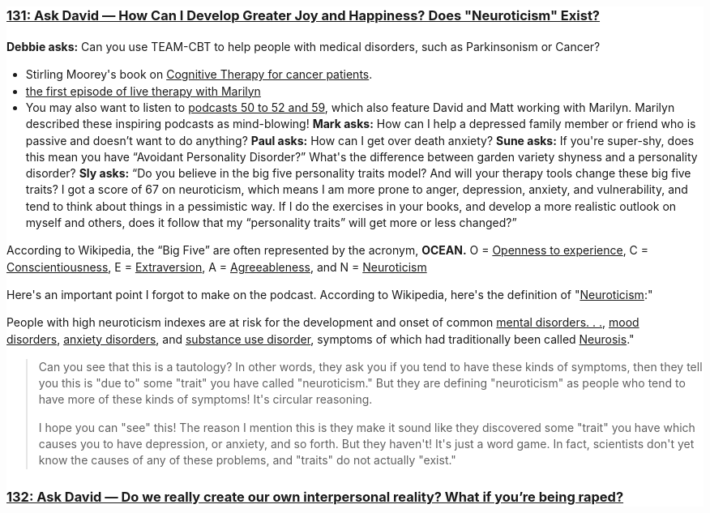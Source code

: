 ### [131: Ask David — How Can I Develop Greater Joy and Happiness? Does "Neuroticism" Exist?](http://feelinggood.libsyn.com/131-ask-david-how-can-i-develop-greater-joy-and-happiness-does-neuroticism-exist)

**Debbie asks:** Can you use TEAM-CBT to help people with medical disorders, such as Parkinsonism or Cancer?
  * Stirling Moorey's book on [Cognitive Therapy for cancer patients](https://www.amazon.co.uk/Cognitive-Behaviour-Therapy-People-Cancer/dp/0198508662/ref=sr_1_4/261-8546409-9243516?s=books&ie=UTF8&qid=1547144633&sr=1-4&refinements=p_27%3AStirling+Moorey).
  * [the first episode of live therapy with Marilyn](https://feelinggood.com/2017/08/07/049-live-session-marilyn-testing-empathy-part-1/)
  * You may also want to listen to [podcasts 50 to 52 and 59](https://feelinggood.com/list-of-feeling-good-podcasts/), which also feature David and Matt working with Marilyn. Marilyn described these inspiring podcasts as mind-blowing!
**Mark asks:** How can I help a depressed family member or friend who is passive and doesn’t want to do anything?
**Paul asks:** How can I get over death anxiety?
**Sune asks:** If you're super-shy, does this mean you have “Avoidant Personality Disorder?” What's the difference between garden variety shyness and a personality disorder?
**Sly asks:** “Do you believe in the big five personality traits model? And will your therapy tools change these big five traits? I got a score of 67 on neuroticism, which means I am more prone to anger, depression, anxiety, and vulnerability, and tend to think about things in a pessimistic way. If I do the exercises in your books, and develop a more realistic outlook on myself and others, does it follow that my “personality traits” will get more or less changed?”

According to Wikipedia, the “Big Five” are often represented by the acronym, **OCEAN.** 
O = [Openness to experience](https://en.wikipedia.org/wiki/Openness_to_experience), 
C = [Conscientiousness](https://en.wikipedia.org/wiki/Conscientiousness), 
E = [Extraversion](https://en.wikipedia.org/wiki/Extraversion_and_introversion), 
A = [Agreeableness](https://en.wikipedia.org/wiki/Agreeableness), and 
N = [Neuroticism](https://en.wikipedia.org/wiki/Neuroticism)

Here's an important point I forgot to make on the podcast. According to Wikipedia, here's the definition of "[Neuroticism](https://en.wikipedia.org/wiki/Neuroticism):" 

People with high neuroticism indexes are at risk for the development and onset of common [mental disorders. . .](https://en.wikipedia.org/wiki/Mental_disorder), [mood disorders](https://en.wikipedia.org/wiki/Mood_disorders), [anxiety disorders](https://en.wikipedia.org/wiki/Anxiety_disorder), and [substance use disorder](https://en.wikipedia.org/wiki/Substance_use_disorder), symptoms of which had traditionally been called [Neurosis](https://en.wikipedia.org/wiki/Neurosis)."

> Can you see that this is a tautology? In other words, they ask you if you tend to have these kinds of symptoms, then they tell you this is "due to" some "trait" you have called "neuroticism." But they are defining "neuroticism" as people who tend to have more of these kinds of symptoms! It's circular reasoning. 
> 
> I hope you can "see" this! The reason I mention this is they make it sound like they discovered some "trait" you have which causes you to have depression, or anxiety, and so forth. But they haven't! It's just a word game. In fact, scientists don't yet know the causes of any of these problems, and "traits" do not actually "exist." 

### [132: Ask David — Do we really create our own interpersonal reality? What if you’re being raped?](http://feelinggood.libsyn.com/132-ask-david-do-we-really-create-our-own-interpersonal-reality-what-if-youre-being-raped)
